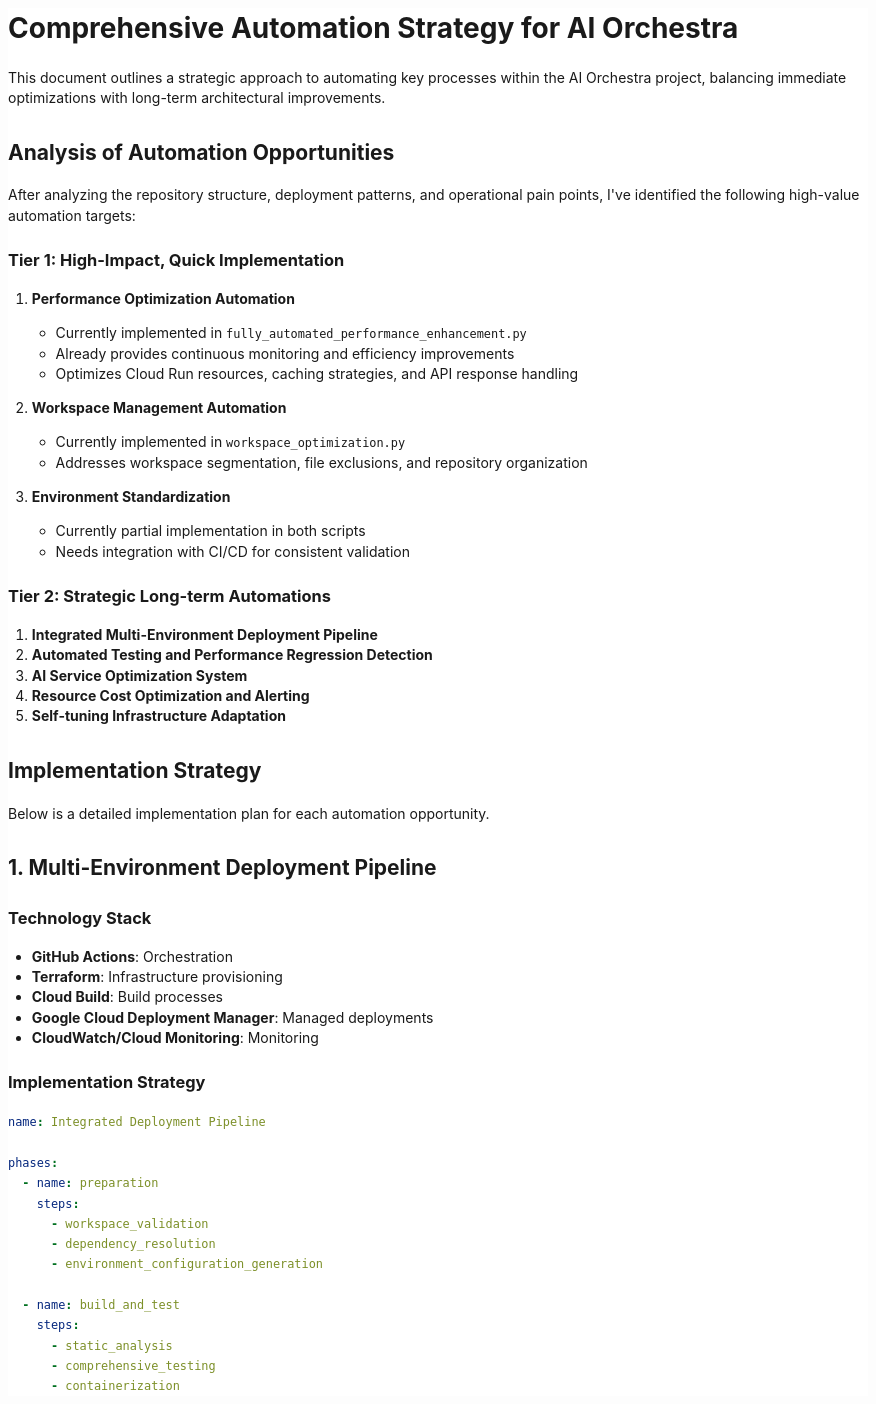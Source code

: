 # Comprehensive Automation Strategy for AI Orchestra

This document outlines a strategic approach to automating key processes within the AI Orchestra project, balancing immediate optimizations with long-term architectural improvements.

## Analysis of Automation Opportunities

After analyzing the repository structure, deployment patterns, and operational pain points, I've identified the following high-value automation targets:

### Tier 1: High-Impact, Quick Implementation

1. **Performance Optimization Automation**
   - Currently implemented in `fully_automated_performance_enhancement.py`
   - Already provides continuous monitoring and efficiency improvements
   - Optimizes Cloud Run resources, caching strategies, and API response handling

2. **Workspace Management Automation**
   - Currently implemented in `workspace_optimization.py`
   - Addresses workspace segmentation, file exclusions, and repository organization

3. **Environment Standardization**
   - Currently partial implementation in both scripts
   - Needs integration with CI/CD for consistent validation

### Tier 2: Strategic Long-term Automations

1. **Integrated Multi-Environment Deployment Pipeline**
2. **Automated Testing and Performance Regression Detection**
3. **AI Service Optimization System**
4. **Resource Cost Optimization and Alerting**
5. **Self-tuning Infrastructure Adaptation**

## Implementation Strategy

Below is a detailed implementation plan for each automation opportunity.

## 1. Multi-Environment Deployment Pipeline

### Technology Stack
- **GitHub Actions**: Orchestration
- **Terraform**: Infrastructure provisioning
- **Cloud Build**: Build processes
- **Google Cloud Deployment Manager**: Managed deployments
- **CloudWatch/Cloud Monitoring**: Monitoring

### Implementation Strategy

```yaml
name: Integrated Deployment Pipeline

phases:
  - name: preparation
    steps:
      - workspace_validation
      - dependency_resolution
      - environment_configuration_generation
      
  - name: build_and_test
    steps:
      - static_analysis
      - comprehensive_testing
      - containerization
```